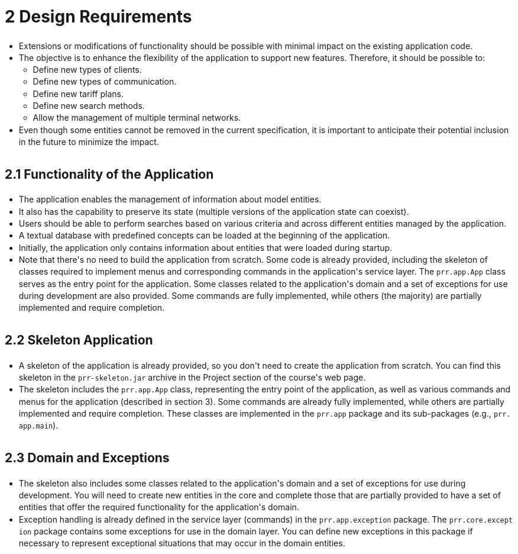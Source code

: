 # 2 Design Requirements

- Extensions or modifications of functionality should be possible with minimal impact on the existing application code.
- The objective is to enhance the flexibility of the application to support new features. Therefore, it should be possible to:
  - Define new types of clients.
  - Define new types of communication.
  - Define new tariff plans.
  - Define new search methods.
  - Allow the management of multiple terminal networks.
- Even though some entities cannot be removed in the current specification, it is important to anticipate their potential inclusion in the future to minimize the impact.

## 2.1 Functionality of the Application

- The application enables the management of information about model entities.
- It also has the capability to preserve its state (multiple versions of the application state can coexist).
- Users should be able to perform searches based on various criteria and across different entities managed by the application.
- A textual database with predefined concepts can be loaded at the beginning of the application.
- Initially, the application only contains information about entities that were loaded during startup.
- Note that there's no need to build the application from scratch. Some code is already provided, including the skeleton of classes required to implement menus and corresponding commands in the application's service layer. The `prr.app.App` class serves as the entry point for the application. Some classes related to the application's domain and a set of exceptions for use during development are also provided. Some commands are fully implemented, while others (the majority) are partially implemented and require completion.

## 2.2 Skeleton Application

- A skeleton of the application is already provided, so you don't need to create the application from scratch. You can find this skeleton in the `prr-skeleton.jar` archive in the Project section of the course's web page.
- The skeleton includes the `prr.app.App` class, representing the entry point of the application, as well as various commands and menus for the application (described in section 3). Some commands are already fully implemented, while others are partially implemented and require completion. These classes are implemented in the `prr.app` package and its sub-packages (e.g., `prr.app.main`).

## 2.3 Domain and Exceptions

- The skeleton also includes some classes related to the application's domain and a set of exceptions for use during development. You will need to create new entities in the core and complete those that are partially provided to have a set of entities that offer the required functionality for the application's domain.
- Exception handling is already defined in the service layer (commands) in the `prr.app.exception` package. The `prr.core.exception` package contains some exceptions for use in the domain layer. You can define new exceptions in this package if necessary to represent exceptional situations that may occur in the domain entities.
